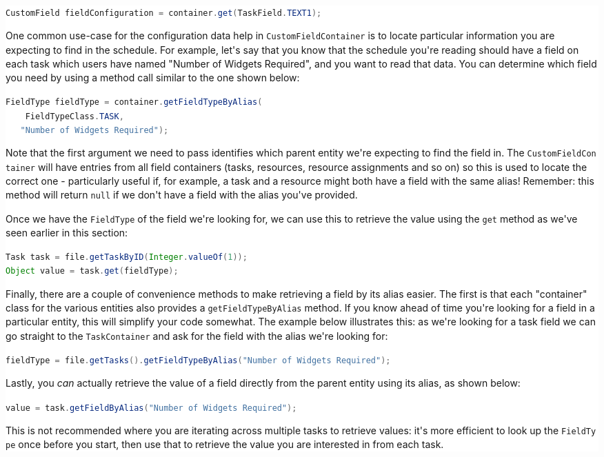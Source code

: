 ```java
CustomField fieldConfiguration = container.get(TaskField.TEXT1);
```

One common use-case for the configuration data help in `CustomFieldContainer` is
to locate particular information you are expecting to find in the schedule. For
example, let's say that you know that the schedule you're reading should have a
field on each task which users have named "Number of Widgets Required", and you
want to read that data. You can determine which field you need by using
a method call similar to the one shown below:

```java
FieldType fieldType = container.getFieldTypeByAlias(
    FieldTypeClass.TASK,
   "Number of Widgets Required");
```

Note that the first argument we need to pass identifies which parent entity
we're expecting to find the field in. The `CustomFieldContainer` will have
entries from all field containers (tasks, resources, resource assignments and
so on) so this is used to locate the correct one - particularly useful if, for
example, a task and a resource might both have a field with the same alias!
Remember: this method will return `null` if we don't have a field with the
alias you've provided.

Once we have the `FieldType` of the field we're looking for,  we can use this to
retrieve the value using the `get` method as we've seen earlier in this
section:

```java
Task task = file.getTaskByID(Integer.valueOf(1));
Object value = task.get(fieldType);
```

Finally, there are a couple of convenience methods to make retrieving a field by
its alias easier. The first is that each "container" class for the various
entities also provides a `getFieldTypeByAlias` method. If you know ahead of
time you're looking for a field in a particular entity, this will simplify your
code somewhat. The example below illustrates this: as we're looking for a task
field we can go straight to the `TaskContainer` and ask for the field with the
alias we're looking for:

```java
fieldType = file.getTasks().getFieldTypeByAlias("Number of Widgets Required");
```

Lastly, you _can_ actually retrieve the value of a field directly from the
parent entity using its alias, as shown below:

```java
value = task.getFieldByAlias("Number of Widgets Required");
```

This is not recommended where you are iterating across multiple tasks to
retrieve values: it's more efficient to look up the `FieldType` once before you
start, then use that to retrieve the value you are interested in from each
task.

